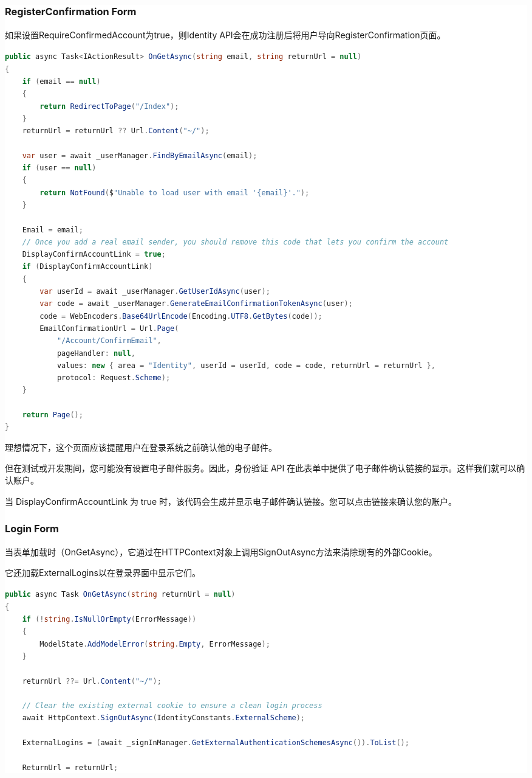 ### RegisterConfirmation Form

如果设置RequireConfirmedAccount为true，则Identity API会在成功注册后将用户导向RegisterConfirmation页面。

```csharp
public async Task<IActionResult> OnGetAsync(string email, string returnUrl = null)
{
	if (email == null)
	{
		return RedirectToPage("/Index");
	}
	returnUrl = returnUrl ?? Url.Content("~/");

	var user = await _userManager.FindByEmailAsync(email);
	if (user == null)
	{
		return NotFound($"Unable to load user with email '{email}'.");
	}

	Email = email;
	// Once you add a real email sender, you should remove this code that lets you confirm the account
	DisplayConfirmAccountLink = true;
	if (DisplayConfirmAccountLink)
	{
		var userId = await _userManager.GetUserIdAsync(user);
		var code = await _userManager.GenerateEmailConfirmationTokenAsync(user);
		code = WebEncoders.Base64UrlEncode(Encoding.UTF8.GetBytes(code));
		EmailConfirmationUrl = Url.Page(
			"/Account/ConfirmEmail",
			pageHandler: null,
			values: new { area = "Identity", userId = userId, code = code, returnUrl = returnUrl },
			protocol: Request.Scheme);
	}

	return Page();
}
```

理想情况下，这个页面应该提醒用户在登录系统之前确认他的电子邮件。

但在测试或开发期间，您可能没有设置电子邮件服务。因此，身份验证 API 在此表单中提供了电子邮件确认链接的显示。这样我们就可以确认账户。

当 DisplayConfirmAccountLink 为 true 时，该代码会生成并显示电子邮件确认链接。您可以点击链接来确认您的账户。

### Login Form

当表单加载时（OnGetAsync），它通过在HTTPContext对象上调用SignOutAsync方法来清除现有的外部Cookie。

它还加载ExternalLogins以在登录界面中显示它们。

```csharp
public async Task OnGetAsync(string returnUrl = null)
{
	if (!string.IsNullOrEmpty(ErrorMessage))
	{
		ModelState.AddModelError(string.Empty, ErrorMessage);
	}

	returnUrl ??= Url.Content("~/");

	// Clear the existing external cookie to ensure a clean login process
	await HttpContext.SignOutAsync(IdentityConstants.ExternalScheme);

	ExternalLogins = (await _signInManager.GetExternalAuthenticationSchemesAsync()).ToList();

	ReturnUrl = returnUrl;
```